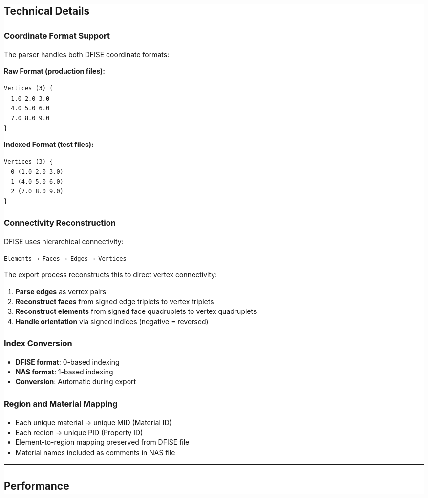 
## Technical Details

### Coordinate Format Support

The parser handles both DFISE coordinate formats:

**Raw Format (production files):**
```
Vertices (3) {
  1.0 2.0 3.0
  4.0 5.0 6.0
  7.0 8.0 9.0
}
```

**Indexed Format (test files):**
```
Vertices (3) {
  0 (1.0 2.0 3.0)
  1 (4.0 5.0 6.0)
  2 (7.0 8.0 9.0)
}
```

### Connectivity Reconstruction

DFISE uses hierarchical connectivity:
```
Elements → Faces → Edges → Vertices
```

The export process reconstructs this to direct vertex connectivity:

1. **Parse edges** as vertex pairs
2. **Reconstruct faces** from signed edge triplets to vertex triplets
3. **Reconstruct elements** from signed face quadruplets to vertex quadruplets
4. **Handle orientation** via signed indices (negative = reversed)

### Index Conversion

- **DFISE format**: 0-based indexing
- **NAS format**: 1-based indexing
- **Conversion**: Automatic during export

### Region and Material Mapping

- Each unique material → unique MID (Material ID)
- Each region → unique PID (Property ID)
- Element-to-region mapping preserved from DFISE file
- Material names included as comments in NAS file

---

## Performance
